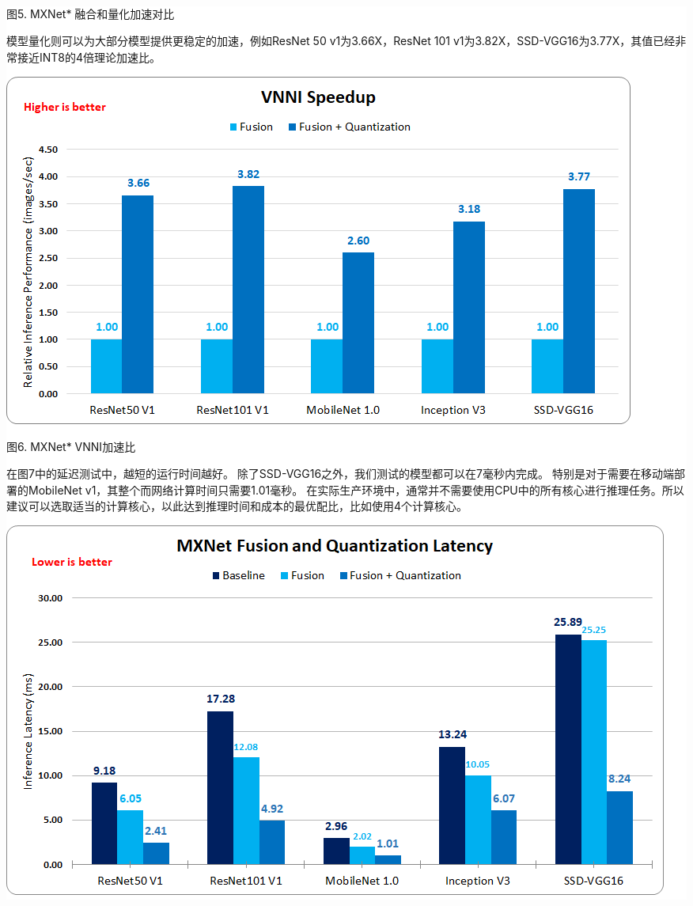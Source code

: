 图5. MXNet\* 融合和量化加速对比

模型量化则可以为大部分模型提供更稳定的加速，例如ResNet 50 v1为3.66X，ResNet 101 v1为3.82X，SSD-VGG16为3.77X，其值已经非常接近INT8的4倍理论加速比。

![图6. MXNet\* VNNI加速比](img/2019-07-02-fig6.png)

图6. MXNet\* VNNI加速比

在图7中的延迟测试中，越短的运行时间越好。 除了SSD-VGG16之外，我们测试的模型都可以在7毫秒内完成。 特别是对于需要在移动端部署的MobileNet v1，其整个而网络计算时间只需要1.01毫秒。 在实际生产环境中，通常并不需要使用CPU中的所有核心进行推理任务。所以建议可以选取适当的计算核心，以此达到推理时间和成本的最优配比，比如使用4个计算核心。

![图7. MXNet\* 延迟比较](img/2019-07-02-fig7.png)
